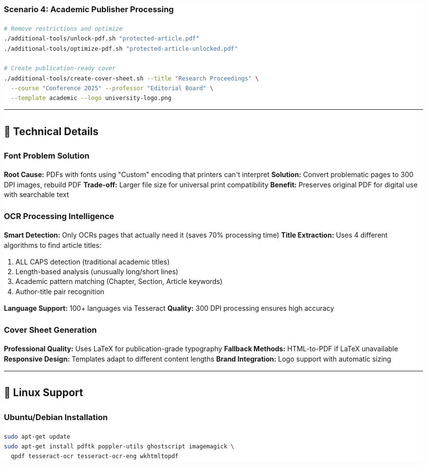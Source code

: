 ### **Scenario 4: Academic Publisher Processing**
```bash
# Remove restrictions and optimize
./additional-tools/unlock-pdf.sh "protected-article.pdf"
./additional-tools/optimize-pdf.sh "protected-article-unlocked.pdf"

# Create publication-ready cover
./additional-tools/create-cover-sheet.sh --title "Research Proceedings" \
  --course "Conference 2025" --professor "Editorial Board" \
  --template academic --logo university-logo.png
```

---

## 🔧 **Technical Details**

### **Font Problem Solution**
**Root Cause:** PDFs with fonts using "Custom" encoding that printers can't interpret
**Solution:** Convert problematic pages to 300 DPI images, rebuild PDF
**Trade-off:** Larger file size for universal print compatibility
**Benefit:** Preserves original PDF for digital use with searchable text

### **OCR Processing Intelligence**
**Smart Detection:** Only OCRs pages that actually need it (saves 70% processing time)
**Title Extraction:** Uses 4 different algorithms to find article titles:
1. ALL CAPS detection (traditional academic titles)
2. Length-based analysis (unusually long/short lines)
3. Academic pattern matching (Chapter, Section, Article keywords)
4. Author-title pair recognition

**Language Support:** 100+ languages via Tesseract
**Quality:** 300 DPI processing ensures high accuracy

### **Cover Sheet Generation**
**Professional Quality:** Uses LaTeX for publication-grade typography
**Fallback Methods:** HTML-to-PDF if LaTeX unavailable
**Responsive Design:** Templates adapt to different content lengths
**Brand Integration:** Logo support with automatic sizing

---

## 🐧 **Linux Support**

### **Ubuntu/Debian Installation**
```bash
sudo apt-get update
sudo apt-get install pdftk poppler-utils ghostscript imagemagick \
  qpdf tesseract-ocr tesseract-ocr-eng wkhtmltopdf
```
